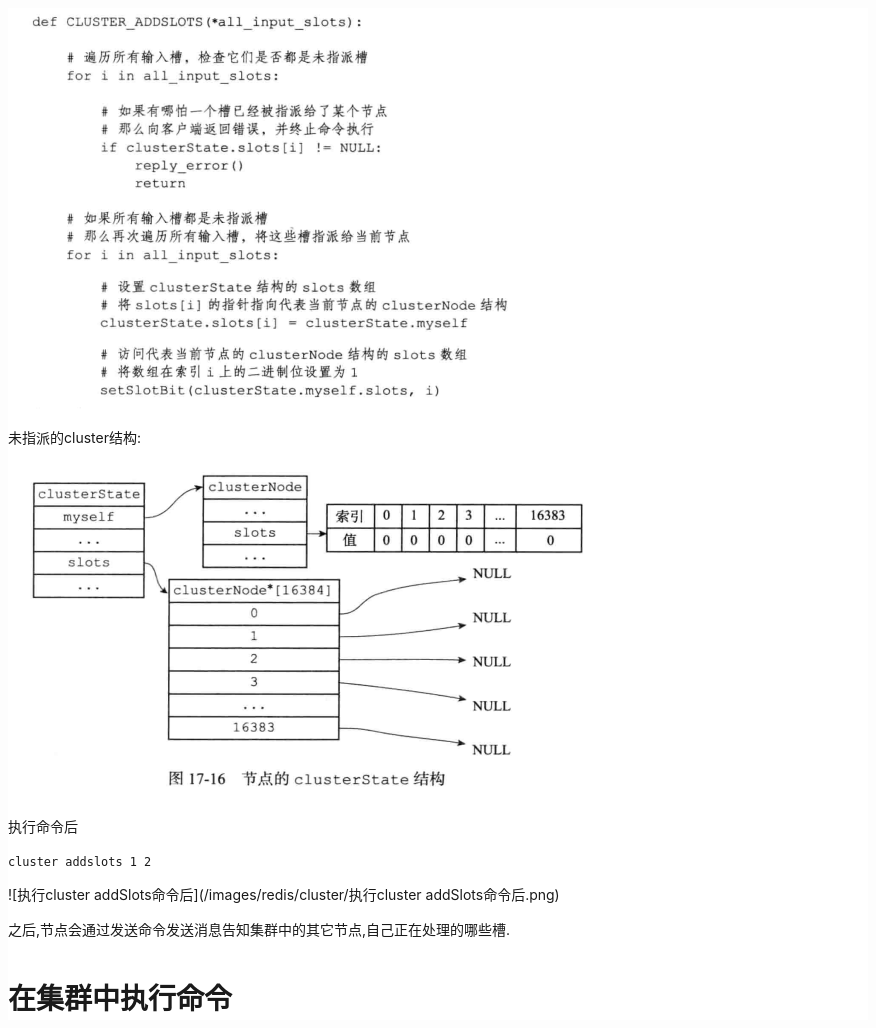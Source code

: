 ![cluster addslots 的伪代码实现](/images/redis/cluster/clusteraddslots的伪代码实现.png)

未指派的cluster结构:

![未指派的cluster结构](/images/redis/cluster/未指派的cluster结构.png)

执行命令后
````
cluster addslots 1 2
````
![执行cluster addSlots命令后](/images/redis/cluster/执行cluster addSlots命令后.png)


之后,节点会通过发送命令发送消息告知集群中的其它节点,自己正在处理的哪些槽.

# 在集群中执行命令
